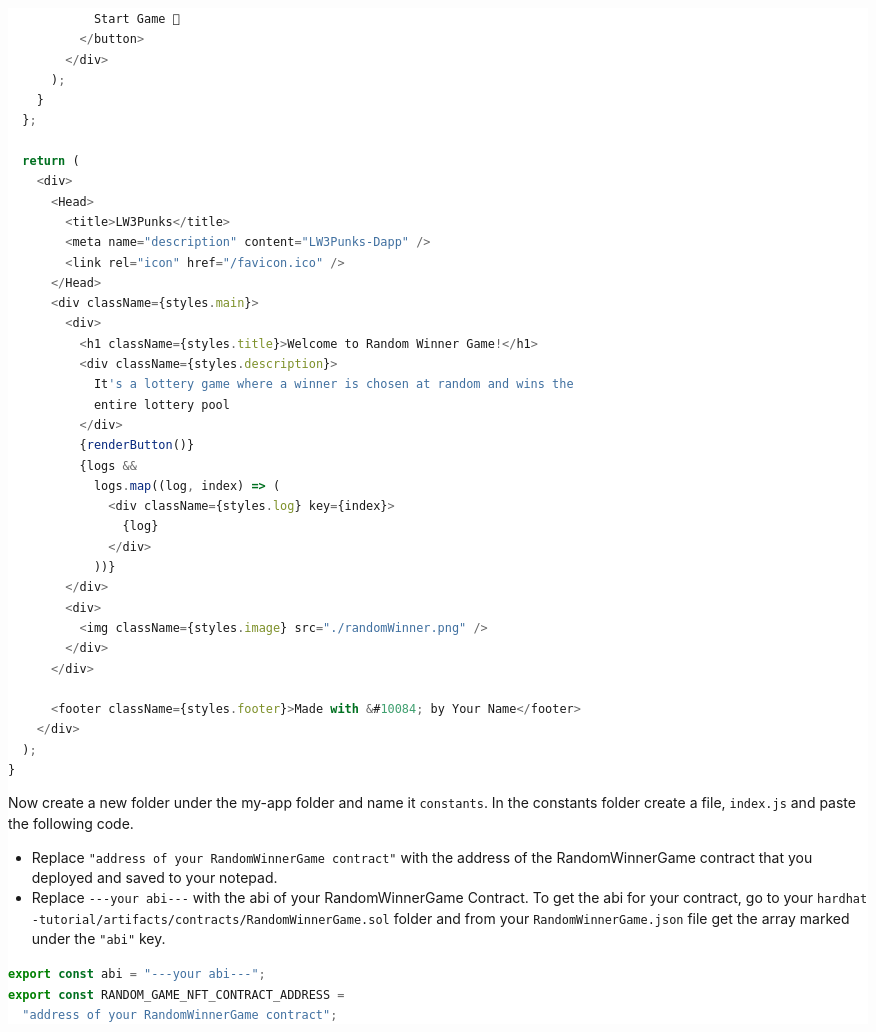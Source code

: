 ```javascript
            Start Game 🚀
          </button>
        </div>
      );
    }
  };

  return (
    <div>
      <Head>
        <title>LW3Punks</title>
        <meta name="description" content="LW3Punks-Dapp" />
        <link rel="icon" href="/favicon.ico" />
      </Head>
      <div className={styles.main}>
        <div>
          <h1 className={styles.title}>Welcome to Random Winner Game!</h1>
          <div className={styles.description}>
            It's a lottery game where a winner is chosen at random and wins the
            entire lottery pool
          </div>
          {renderButton()}
          {logs &&
            logs.map((log, index) => (
              <div className={styles.log} key={index}>
                {log}
              </div>
            ))}
        </div>
        <div>
          <img className={styles.image} src="./randomWinner.png" />
        </div>
      </div>

      <footer className={styles.footer}>Made with &#10084; by Your Name</footer>
    </div>
  );
}
```

Now create a new folder under the my-app folder and name it `constants`.
In the constants folder create a file, `index.js` and paste the following code.

- Replace `"address of your RandomWinnerGame contract"` with the address of the RandomWinnerGame contract that you deployed and saved to your notepad.
- Replace `---your abi---` with the abi of your RandomWinnerGame Contract. To get the abi for your contract, go to your `hardhat-tutorial/artifacts/contracts/RandomWinnerGame.sol` folder and from your `RandomWinnerGame.json` file get the array marked under the `"abi"` key.

```javascript
export const abi = "---your abi---";
export const RANDOM_GAME_NFT_CONTRACT_ADDRESS =
  "address of your RandomWinnerGame contract";
```
